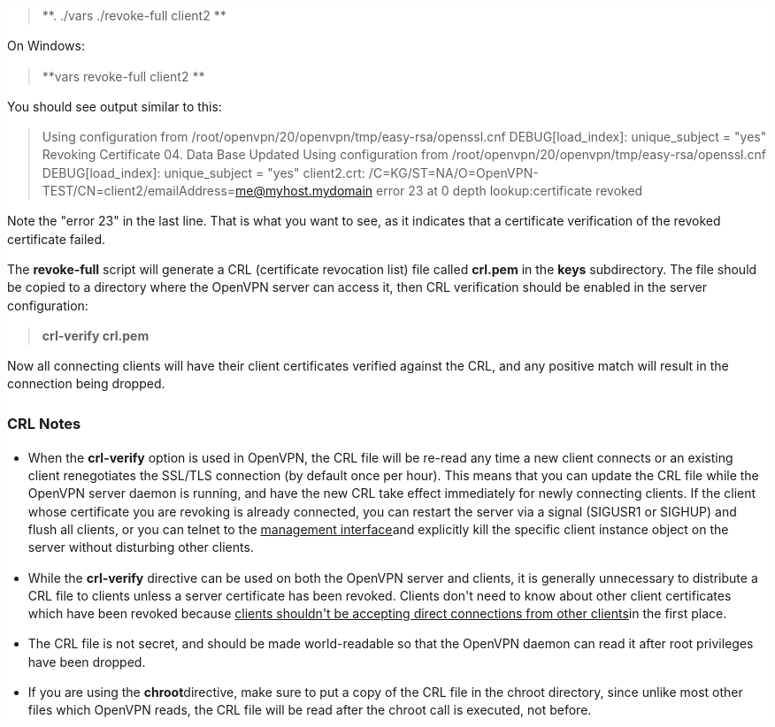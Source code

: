 > **. ./vars
> ./revoke-full client2
> **

On Windows:

> **vars
> revoke-full client2
> **

You should see output similar to this:

> Using configuration from /root/openvpn/20/openvpn/tmp/easy-rsa/openssl.cnf
> DEBUG\[load\_index\]: unique\_subject = "yes"
> Revoking Certificate 04.
> Data Base Updated
> Using configuration from /root/openvpn/20/openvpn/tmp/easy-rsa/openssl.cnf
> DEBUG\[load\_index\]: unique\_subject = "yes"
> client2.crt: /C=KG/ST=NA/O=OpenVPN-TEST/CN=client2/emailAddress=me@myhost.mydomain
> error 23 at 0 depth lookup:certificate revoked

Note the "error 23" in the last line. That is what you want to see, as it indicates that a certificate verification of the revoked certificate failed.

The **revoke-full** script will generate a CRL (certificate revocation list) file called **crl.pem** in the **keys** subdirectory. The file should be copied to a directory where the OpenVPN server can access it, then CRL verification should be enabled in the server configuration:

> **crl-verify crl.pem**

Now all connecting clients will have their client certificates verified against the CRL, and any positive match will result in the connection being dropped.

### CRL Notes

* When the **crl-verify** option is used in OpenVPN, the CRL file will be re-read any time a new client connects or an existing client renegotiates the SSL/TLS connection (by default once per hour). This means that you can update the CRL file while the OpenVPN server daemon is running, and have the new CRL take effect immediately for newly connecting clients. If the client whose certificate you are revoking is already connected, you can restart the server via a signal (SIGUSR1 or SIGHUP) and flush all clients, or you can telnet to the [management interface](http://openvpn.net/management.html)and explicitly kill the specific client instance object on the server without disturbing other clients.
	
* While the **crl-verify** directive can be used on both the OpenVPN server and clients, it is generally unnecessary to distribute a CRL file to clients unless a server certificate has been revoked. Clients don't need to know about other client certificates which have been revoked because [clients shouldn't be accepting direct connections from other clients](http://openvpn.net/howto.html#mitm)in the first place.
	
* The CRL file is not secret, and should be made world-readable so that the OpenVPN daemon can read it after root privileges have been dropped.
	
* If you are using the **chroot**directive, make sure to put a copy of the CRL file in the chroot directory, since unlike most other files which OpenVPN reads, the CRL file will be read after the chroot call is executed, not before.
	
